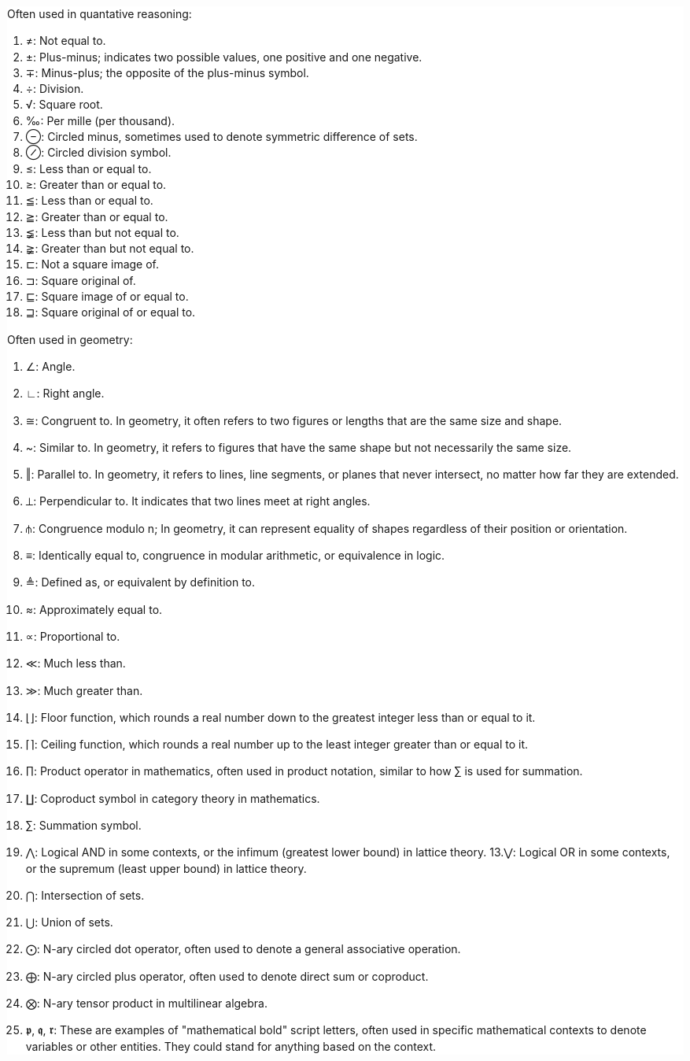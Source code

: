 Often used in quantative reasoning:

1. ≠: Not equal to.
2. ±: Plus-minus; indicates two possible values, one positive and one negative.
3. ∓: Minus-plus; the opposite of the plus-minus symbol.
4. ÷: Division.
5. √: Square root.
6. ‰: Per mille (per thousand).
7. ⊖: Circled minus, sometimes used to denote symmetric difference of sets.
8. ⊘: Circled division symbol.
9. ≤: Less than or equal to.
10. ≥: Greater than or equal to.
11. ≦: Less than or equal to.
12. ≧: Greater than or equal to.
13. ≨: Less than but not equal to.
14. ≩: Greater than but not equal to.
15. ⊏: Not a square image of.
16. ⊐: Square original of.
17. ⊑: Square image of or equal to.
18. ⊒: Square original of or equal to.

Often used in geometry:

1. ∠: Angle.
2. ∟: Right angle.
3. ≅: Congruent to. In geometry, it often refers to two figures or lengths that are the same size and shape.
4. ~: Similar to. In geometry, it refers to figures that have the same shape but not necessarily the same size.
5. ‖: Parallel to. In geometry, it refers to lines, line segments, or planes that never intersect, no matter how far they are extended.
6. ⟂: Perpendicular to. It indicates that two lines meet at right angles.
7. ⫛: Congruence modulo n; In geometry, it can represent equality of shapes regardless of their position or orientation.

1. ≡: Identically equal to, congruence in modular arithmetic, or equivalence in logic.
2. ≜: Defined as, or equivalent by definition to.
3. ≈: Approximately equal to.
4. ∝: Proportional to.
5. ≪: Much less than.
6. ≫: Much greater than.
7. ⌊⌋: Floor function, which rounds a real number down to the greatest integer less than or equal to it.
8. ⌈⌉: Ceiling function, which rounds a real number up to the least integer greater than or equal to it.
9. ∏: Product operator in mathematics, often used in product notation, similar to how ∑ is used for summation.
10. ∐: Coproduct symbol in category theory in mathematics.
11. ∑: Summation symbol.
12. ⋀: Logical AND in some contexts, or the infimum (greatest lower bound) in lattice theory.
13.⋁: Logical OR in some contexts, or the supremum (least upper bound) in lattice theory.
14. ⋂: Intersection of sets.
15. ⋃: Union of sets.
16. ⨀: N-ary circled dot operator, often used to denote a general associative operation.
17. ⨁: N-ary circled plus operator, often used to denote direct sum or coproduct.
18. ⨂: N-ary tensor product in multilinear algebra.
19. 𝖕, 𝖖, 𝖗: These are examples of "mathematical bold" script letters, often used in specific mathematical contexts to denote variables or other entities. They could stand for anything based on the context.
